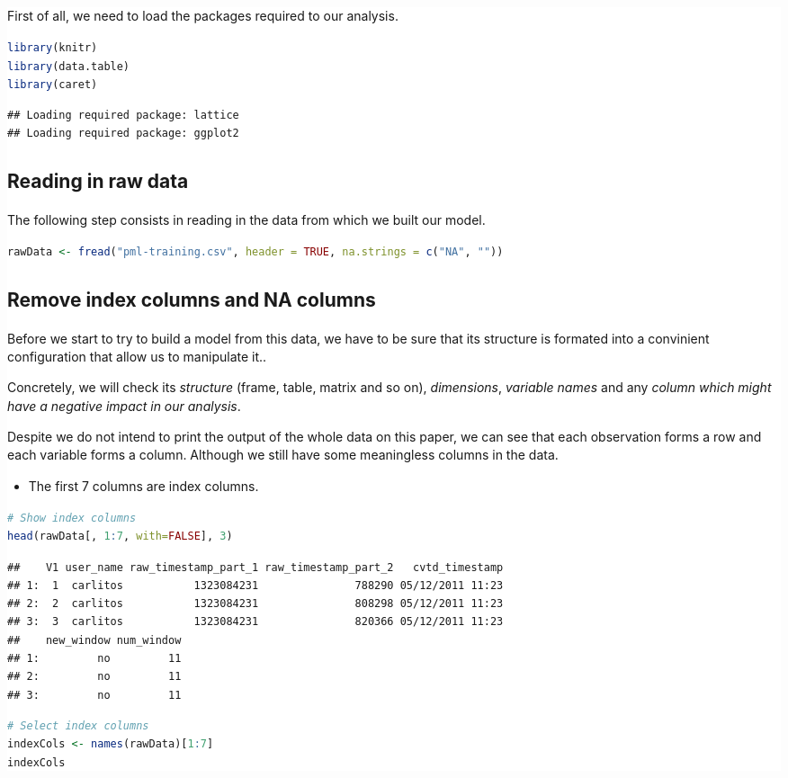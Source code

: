 First of all, we need to load the packages required to our analysis.


```r
library(knitr)
library(data.table)
library(caret)
```

```
## Loading required package: lattice
## Loading required package: ggplot2
```

## Reading in raw data

The following step consists in reading in the data from which we built our model.


```r
rawData <- fread("pml-training.csv", header = TRUE, na.strings = c("NA", ""))
```

## Remove index columns and NA columns

Before we start to try to build a model from this data, we have to be sure that its structure is formated into a convinient configuration that allow us to manipulate it..

Concretely, we will check its *structure* (frame, table, matrix and so on), *dimensions*, *variable names* and any *column which might have a negative impact in our analysis*.

Despite we do not intend to print the output of the whole data on this paper, we can see that each observation forms a row and each variable forms a column. Although we still have some meaningless columns in the data.  

* The first 7 columns are index columns.


```r
# Show index columns
head(rawData[, 1:7, with=FALSE], 3)
```

```
##    V1 user_name raw_timestamp_part_1 raw_timestamp_part_2   cvtd_timestamp
## 1:  1  carlitos           1323084231               788290 05/12/2011 11:23
## 2:  2  carlitos           1323084231               808298 05/12/2011 11:23
## 3:  3  carlitos           1323084231               820366 05/12/2011 11:23
##    new_window num_window
## 1:         no         11
## 2:         no         11
## 3:         no         11
```

```r
# Select index columns
indexCols <- names(rawData)[1:7]
indexCols
```
